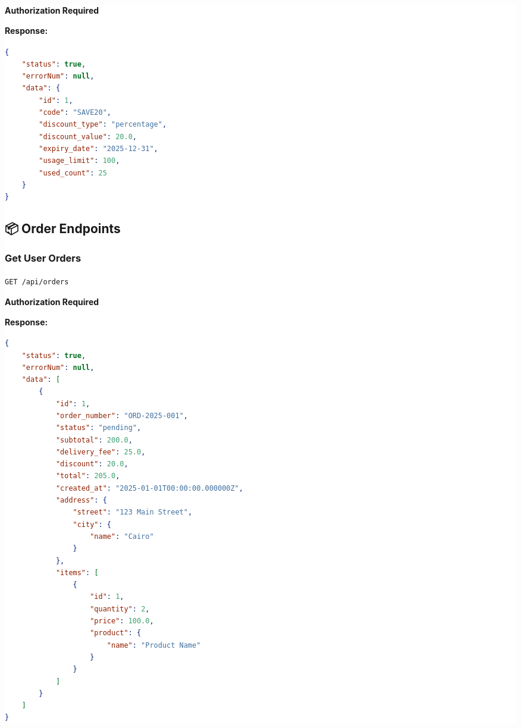 **Authorization Required**

**Response:**

```json
{
    "status": true,
    "errorNum": null,
    "data": {
        "id": 1,
        "code": "SAVE20",
        "discount_type": "percentage",
        "discount_value": 20.0,
        "expiry_date": "2025-12-31",
        "usage_limit": 100,
        "used_count": 25
    }
}
```

## 📦 Order Endpoints

### Get User Orders

```http
GET /api/orders
```

**Authorization Required**

**Response:**

```json
{
    "status": true,
    "errorNum": null,
    "data": [
        {
            "id": 1,
            "order_number": "ORD-2025-001",
            "status": "pending",
            "subtotal": 200.0,
            "delivery_fee": 25.0,
            "discount": 20.0,
            "total": 205.0,
            "created_at": "2025-01-01T00:00:00.000000Z",
            "address": {
                "street": "123 Main Street",
                "city": {
                    "name": "Cairo"
                }
            },
            "items": [
                {
                    "id": 1,
                    "quantity": 2,
                    "price": 100.0,
                    "product": {
                        "name": "Product Name"
                    }
                }
            ]
        }
    ]
}
```
